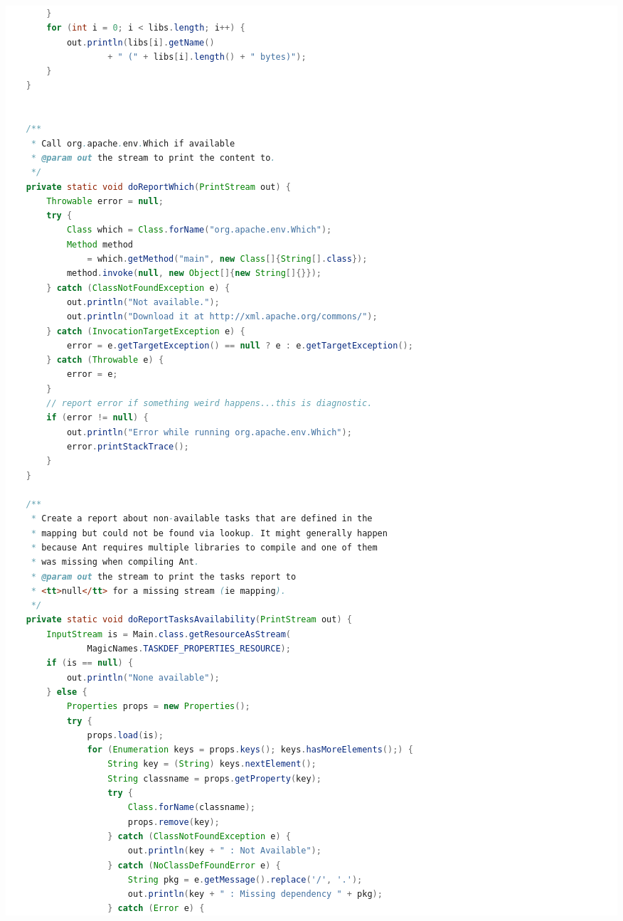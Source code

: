 ```java
        }
        for (int i = 0; i < libs.length; i++) {
            out.println(libs[i].getName()
                    + " (" + libs[i].length() + " bytes)");
        }
    }


    /**
     * Call org.apache.env.Which if available
     * @param out the stream to print the content to.
     */
    private static void doReportWhich(PrintStream out) {
        Throwable error = null;
        try {
            Class which = Class.forName("org.apache.env.Which");
            Method method
                = which.getMethod("main", new Class[]{String[].class});
            method.invoke(null, new Object[]{new String[]{}});
        } catch (ClassNotFoundException e) {
            out.println("Not available.");
            out.println("Download it at http://xml.apache.org/commons/");
        } catch (InvocationTargetException e) {
            error = e.getTargetException() == null ? e : e.getTargetException();
        } catch (Throwable e) {
            error = e;
        }
        // report error if something weird happens...this is diagnostic.
        if (error != null) {
            out.println("Error while running org.apache.env.Which");
            error.printStackTrace();
        }
    }

    /**
     * Create a report about non-available tasks that are defined in the
     * mapping but could not be found via lookup. It might generally happen
     * because Ant requires multiple libraries to compile and one of them
     * was missing when compiling Ant.
     * @param out the stream to print the tasks report to
     * <tt>null</tt> for a missing stream (ie mapping).
     */
    private static void doReportTasksAvailability(PrintStream out) {
        InputStream is = Main.class.getResourceAsStream(
                MagicNames.TASKDEF_PROPERTIES_RESOURCE);
        if (is == null) {
            out.println("None available");
        } else {
            Properties props = new Properties();
            try {
                props.load(is);
                for (Enumeration keys = props.keys(); keys.hasMoreElements();) {
                    String key = (String) keys.nextElement();
                    String classname = props.getProperty(key);
                    try {
                        Class.forName(classname);
                        props.remove(key);
                    } catch (ClassNotFoundException e) {
                        out.println(key + " : Not Available");
                    } catch (NoClassDefFoundError e) {
                        String pkg = e.getMessage().replace('/', '.');
                        out.println(key + " : Missing dependency " + pkg);
                    } catch (Error e) {
```